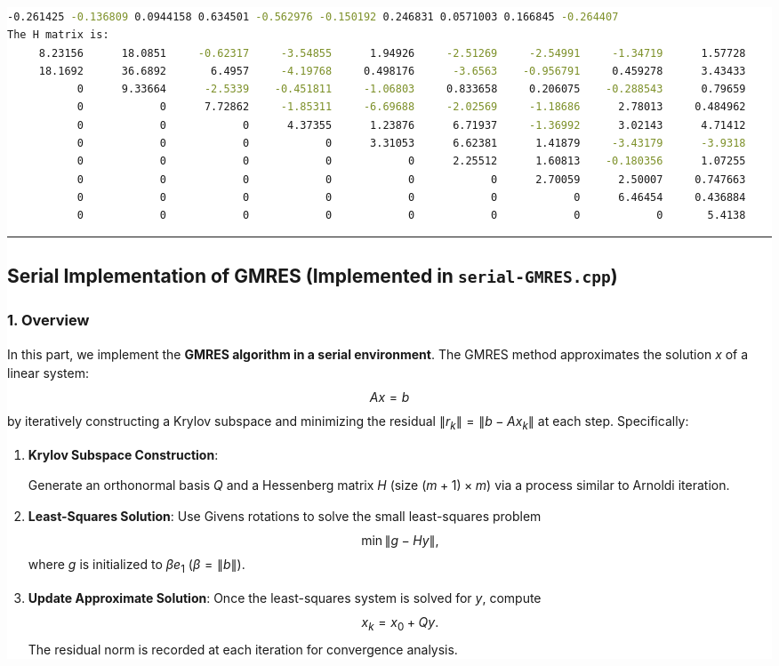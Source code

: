 ```bash
-0.261425 -0.136809 0.0944158 0.634501 -0.562976 -0.150192 0.246831 0.0571003 0.166845 -0.264407 
The H matrix is: 
     8.23156      18.0851     -0.62317     -3.54855      1.94926     -2.51269     -2.54991     -1.34719      1.57728 
     18.1692      36.6892       6.4957     -4.19768     0.498176      -3.6563    -0.956791     0.459278      3.43433 
           0      9.33664      -2.5339    -0.451811     -1.06803     0.833658     0.206075    -0.288543      0.79659 
           0            0      7.72862     -1.85311     -6.69688     -2.02569     -1.18686      2.78013     0.484962 
           0            0            0      4.37355      1.23876      6.71937     -1.36992      3.02143      4.71412 
           0            0            0            0      3.31053      6.62381      1.41879     -3.43179      -3.9318 
           0            0            0            0            0      2.25512      1.60813    -0.180356      1.07255 
           0            0            0            0            0            0      2.70059      2.50007     0.747663 
           0            0            0            0            0            0            0      6.46454     0.436884 
           0            0            0            0            0            0            0            0       5.4138 
```

------

## Serial Implementation of GMRES (Implemented in `serial-GMRES.cpp`)

### 1. Overview

In this part, we implement the **GMRES algorithm in a serial environment**. The GMRES method approximates the solution $x$ of a linear system:
$$
Ax = b
\tag{6}
$$
by iteratively constructing a Krylov subspace and minimizing the residual $\|r_k\| = \|b - Ax_k\|$ at each step. Specifically:

1. **Krylov Subspace Construction**:

    Generate an orthonormal basis $Q$ and a Hessenberg matrix $H$ (size $(m + 1) \times m$) via a process similar to Arnoldi iteration.

2. **Least-Squares Solution**:
    Use Givens rotations to solve the small least-squares problem $$\min \|g - H y\|,$$ where $g$ is initialized to $\beta e_1$ ($\beta = \|b\|$).

3. **Update Approximate Solution**:
    Once the least-squares system is solved for $y$, compute $$x_k = x_0 + Qy.$$ The residual norm is recorded at each iteration for convergence analysis.
